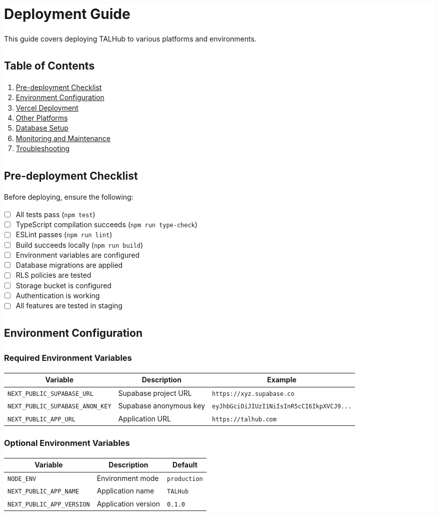 # Deployment Guide

This guide covers deploying TALHub to various platforms and environments.

## Table of Contents

1. [Pre-deployment Checklist](#pre-deployment-checklist)
2. [Environment Configuration](#environment-configuration)
3. [Vercel Deployment](#vercel-deployment)
4. [Other Platforms](#other-platforms)
5. [Database Setup](#database-setup)
6. [Monitoring and Maintenance](#monitoring-and-maintenance)
7. [Troubleshooting](#troubleshooting)

## Pre-deployment Checklist

Before deploying, ensure the following:

- [ ] All tests pass (`npm test`)
- [ ] TypeScript compilation succeeds (`npm run type-check`)
- [ ] ESLint passes (`npm run lint`)
- [ ] Build succeeds locally (`npm run build`)
- [ ] Environment variables are configured
- [ ] Database migrations are applied
- [ ] RLS policies are tested
- [ ] Storage bucket is configured
- [ ] Authentication is working
- [ ] All features are tested in staging

## Environment Configuration

### Required Environment Variables

| Variable | Description | Example |
|----------|-------------|---------|
| `NEXT_PUBLIC_SUPABASE_URL` | Supabase project URL | `https://xyz.supabase.co` |
| `NEXT_PUBLIC_SUPABASE_ANON_KEY` | Supabase anonymous key | `eyJhbGciOiJIUzI1NiIsInR5cCI6IkpXVCJ9...` |
| `NEXT_PUBLIC_APP_URL` | Application URL | `https://talhub.com` |

### Optional Environment Variables

| Variable | Description | Default |
|----------|-------------|---------|
| `NODE_ENV` | Environment mode | `production` |
| `NEXT_PUBLIC_APP_NAME` | Application name | `TALHub` |
| `NEXT_PUBLIC_APP_VERSION` | Application version | `0.1.0` |

